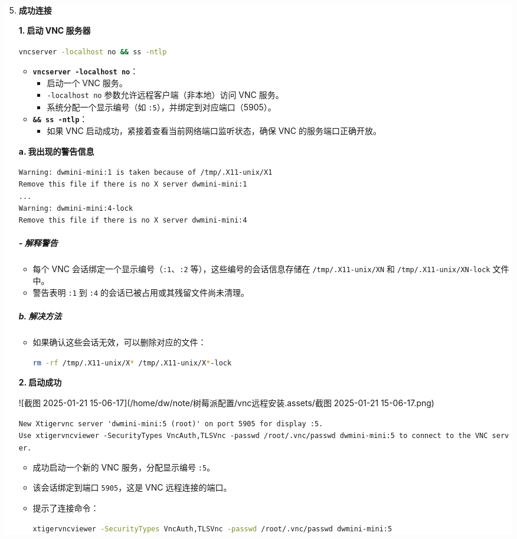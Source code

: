    

5. **成功连接**

   **1. 启动 VNC 服务器**

   ```bash
   vncserver -localhost no && ss -ntlp
   ```

   - **`vncserver -localhost no`**：
     - 启动一个 VNC 服务。
     - `-localhost no` 参数允许远程客户端（非本地）访问 VNC 服务。
     - 系统分配一个显示编号（如 `:5`），并绑定到对应端口（5905）。
   - **`&& ss -ntlp`**：
     - 如果 VNC 启动成功，紧接着查看当前网络端口监听状态，确保 VNC 的服务端口正确开放。

   **a. 我出现的警告信息**

   ```text
   Warning: dwmini-mini:1 is taken because of /tmp/.X11-unix/X1
   Remove this file if there is no X server dwmini-mini:1
   ...
   Warning: dwmini-mini:4-lock
   Remove this file if there is no X server dwmini-mini:4
   ```

   ##### - **解释警告**

   - 每个 VNC 会话绑定一个显示编号（`:1`、`:2` 等），这些编号的会话信息存储在 `/tmp/.X11-unix/XN` 和 `/tmp/.X11-unix/XN-lock` 文件中。
   - 警告表明 `:1` 到 `:4` 的会话已被占用或其残留文件尚未清理。

   ##### **b. 解决方法**

   - 如果确认这些会话无效，可以删除对应的文件：

     ```bash
     rm -rf /tmp/.X11-unix/X* /tmp/.X11-unix/X*-lock
     ```

   **2. 启动成功**

   ![截图 2025-01-21 15-06-17](/home/dw/note/树莓派配置/vnc远程安装.assets/截图 2025-01-21 15-06-17.png)

   ```text
   New Xtigervnc server 'dwmini-mini:5 (root)' on port 5905 for display :5.
   Use xtigervncviewer -SecurityTypes VncAuth,TLSVnc -passwd /root/.vnc/passwd dwmini-mini:5 to connect to the VNC server.
   ```

   - 成功启动一个新的 VNC 服务，分配显示编号 `:5`。

   - 该会话绑定到端口 `5905`，这是 VNC 远程连接的端口。

   - 提示了连接命令：

     ```bash
     xtigervncviewer -SecurityTypes VncAuth,TLSVnc -passwd /root/.vnc/passwd dwmini-mini:5
     ```

